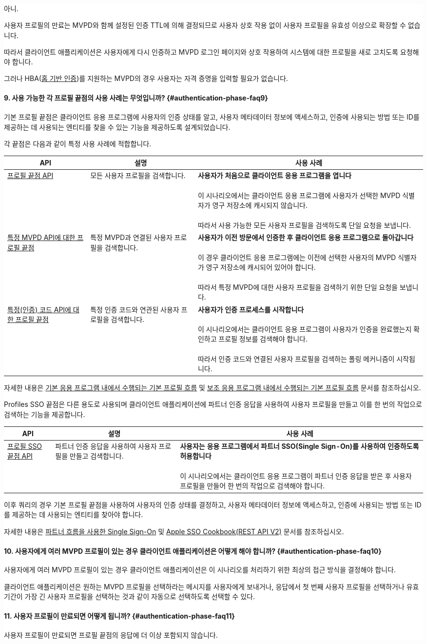 아니.

사용자 프로필의 만료는 MVPD와 함께 설정된 인증 TTL에 의해 결정되므로 사용자 상호 작용 없이 사용자 프로필을 유효성 이상으로 확장할 수 없습니다.

따라서 클라이언트 애플리케이션은 사용자에게 다시 인증하고 MVPD 로그인 페이지와 상호 작용하여 시스템에 대한 프로필을 새로 고치도록 요청해야 합니다.

그러나 HBA([홈 기반 인증](/help/authentication/integration-guide-programmers/features-standard/hba-access/home-based-authentication.md))를 지원하는 MVPD의 경우 사용자는 자격 증명을 입력할 필요가 없습니다.

#### 9. 사용 가능한 각 프로필 끝점의 사용 사례는 무엇입니까? {#authentication-phase-faq9}

기본 프로필 끝점은 클라이언트 응용 프로그램에 사용자의 인증 상태를 알고, 사용자 메타데이터 정보에 액세스하고, 인증에 사용되는 방법 또는 ID를 제공하는 데 사용되는 엔티티를 찾을 수 있는 기능을 제공하도록 설계되었습니다.

각 끝점은 다음과 같이 특정 사용 사례에 적합합니다.

| API | 설명 | 사용 사례 |
|-------------------------------------------------------------------------------------------------------------------------------------------------------------------------------------------------------------------------|---------------------------------------------------------------------------|---------------------------------------------------------------------------------------------------------------------------------------------------------------------------------------------------------------------------------------------------------------------------------------------------------------------------------------------------|
| [프로필 끝점 API](/help/authentication/integration-guide-programmers/rest-apis/rest-api-v2/apis/profiles-apis/rest-api-v2-profiles-apis-retrieve-profiles.md) | 모든 사용자 프로필을 검색합니다. | **사용자가 처음으로 클라이언트 응용 프로그램을 엽니다**<br/><br/>&#x200B;이 시나리오에서는 클라이언트 응용 프로그램에 사용자가 선택한 MVPD 식별자가 영구 저장소에 캐시되지 않습니다.<br/><br/>따라서 사용 가능한 모든 사용자 프로필을 검색하도록 단일 요청을 보냅니다. |
| [특정 MVPD API에 대한 프로필 끝점](/help/authentication/integration-guide-programmers/rest-apis/rest-api-v2/apis/profiles-apis/rest-api-v2-profiles-apis-retrieve-profile-for-specific-mvpd.md) | 특정 MVPD과 연결된 사용자 프로필을 검색합니다. | **사용자가 이전 방문에서 인증한 후 클라이언트 응용 프로그램으로 돌아갑니다**<br/><br/>&#x200B;이 경우 클라이언트 응용 프로그램에는 이전에 선택한 사용자의 MVPD 식별자가 영구 저장소에 캐시되어 있어야 합니다.<br/><br/>따라서 특정 MVPD에 대한 사용자 프로필을 검색하기 위한 단일 요청을 보냅니다. |
| [특정(인증) 코드 API에 대한 프로필 끝점](/help/authentication/integration-guide-programmers/rest-apis/rest-api-v2/apis/profiles-apis/rest-api-v2-profiles-apis-retrieve-profile-for-specific-code.md) | 특정 인증 코드와 연관된 사용자 프로필을 검색합니다. | **사용자가 인증 프로세스를 시작합니다**<br/><br/>&#x200B;이 시나리오에서는 클라이언트 응용 프로그램이 사용자가 인증을 완료했는지 확인하고 프로필 정보를 검색해야 합니다.<br/><br/>따라서 인증 코드와 연결된 사용자 프로필을 검색하는 폴링 메커니즘이 시작됩니다. |

자세한 내용은 [기본 응용 프로그램 내에서 수행되는 기본 프로필 흐름](/help/authentication/integration-guide-programmers/rest-apis/rest-api-v2/flows/basic-access-flows/rest-api-v2-basic-profiles-primary-application-flow.md) 및 [보조 응용 프로그램 내에서 수행되는 기본 프로필 흐름](/help/authentication/integration-guide-programmers/rest-apis/rest-api-v2/flows/basic-access-flows/rest-api-v2-basic-profiles-secondary-application-flow.md) 문서를 참조하십시오.

Profiles SSO 끝점은 다른 용도로 사용되며 클라이언트 애플리케이션에 파트너 인증 응답을 사용하여 사용자 프로필을 만들고 이를 한 번의 작업으로 검색하는 기능을 제공합니다.

| API | 설명 | 사용 사례 |
|------------------------------------------------------------------------------------------------------------------------------------------------------------------------------------------------------------------------------------------|-------------------------------------------------------------------------|------------------------------------------------------------------------------------------------------------------------------------------------------------------------------------------------------------------------------------------------------------------|
| [프로필 SSO 끝점 API](/help/authentication/integration-guide-programmers/rest-apis/rest-api-v2/apis/partner-single-sign-on-apis/rest-api-v2-partner-single-sign-on-apis-retrieve-profile-using-partner-authentication-response.md) | 파트너 인증 응답을 사용하여 사용자 프로필을 만들고 검색합니다. | **사용자는 응용 프로그램에서 파트너 SSO(Single Sign-On)를 사용하여 인증하도록 허용합니다**<br/><br/>&#x200B;이 시나리오에서는 클라이언트 응용 프로그램이 파트너 인증 응답을 받은 후 사용자 프로필을 만들어 한 번의 작업으로 검색해야 합니다. |

이후 쿼리의 경우 기본 프로필 끝점을 사용하여 사용자의 인증 상태를 결정하고, 사용자 메타데이터 정보에 액세스하고, 인증에 사용되는 방법 또는 ID를 제공하는 데 사용되는 엔티티를 찾아야 합니다.

자세한 내용은 [파트너 흐름을 사용한 Single Sign-On](/help/authentication/integration-guide-programmers/rest-apis/rest-api-v2/flows/single-sign-on-access-flows/rest-api-v2-single-sign-on-partner-flows.md) 및 [Apple SSO Cookbook(REST API V2)](/help/authentication/integration-guide-programmers/features-standard/sso-access/partner-sso/apple-sso/apple-sso-cookbook-rest-api-v2.md) 문서를 참조하십시오.

#### 10. 사용자에게 여러 MVPD 프로필이 있는 경우 클라이언트 애플리케이션은 어떻게 해야 합니까? {#authentication-phase-faq10}

사용자에게 여러 MVPD 프로필이 있는 경우 클라이언트 애플리케이션은 이 시나리오를 처리하기 위한 최상의 접근 방식을 결정해야 합니다.

클라이언트 애플리케이션은 원하는 MVPD 프로필을 선택하라는 메시지를 사용자에게 보내거나, 응답에서 첫 번째 사용자 프로필을 선택하거나 유효 기간이 가장 긴 사용자 프로필을 선택하는 것과 같이 자동으로 선택하도록 선택할 수 있다.

#### 11. 사용자 프로필이 만료되면 어떻게 됩니까? {#authentication-phase-faq11}

사용자 프로필이 만료되면 프로필 끝점의 응답에 더 이상 포함되지 않습니다.
